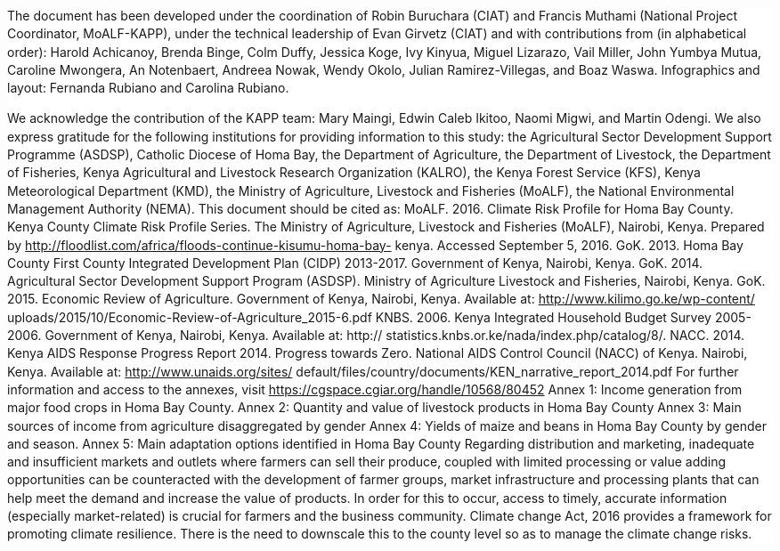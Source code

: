 The document has been developed under the coordination of Robin Buruchara (CIAT) and Francis Muthami (National Project Coordinator,
MoALF-KAPP), under the technical leadership of Evan Girvetz (CIAT) and with contributions from (in alphabetical order): Harold Achicanoy,
Brenda Binge, Colm Duffy, Jessica Koge, Ivy Kinyua, Miguel Lizarazo,  Vail Miller, John Yumbya Mutua, Caroline Mwongera, An Notenbaert,
Andreea Nowak, Wendy Okolo, Julian Ramirez-Villegas, and Boaz Waswa. Infographics and layout: Fernanda Rubiano and Carolina Rubiano.

We acknowledge the contribution of the KAPP team: Mary Maingi, Edwin Caleb Ikitoo, Naomi Migwi, and Martin Odengi. We also express
gratitude for the following institutions for providing information to this study:  the Agricultural Sector Development Support Programme
(ASDSP), Catholic Diocese of Homa Bay, the Department of Agriculture, the Department of Livestock, the Department of Fisheries, Kenya
Agricultural and Livestock Research Organization (KALRO), the Kenya Forest Service (KFS), Kenya Meteorological Department (KMD),  the
Ministry of Agriculture, Livestock and Fisheries (MoALF), the National Environmental Management Authority (NEMA).
This document should be cited as:
MoALF. 2016. Climate Risk Profile for Homa Bay County. Kenya County Climate Risk Profile Series. The Ministry of Agriculture, Livestock
and Fisheries (MoALF), Nairobi, Kenya.
Prepared by
http://floodlist.com/africa/floods-continue-kisumu-homa-bay-
kenya. Accessed September 5, 2016.
GoK. 2013. Homa Bay County First County Integrated
Development Plan (CIDP) 2013-2017. Government of Kenya,
Nairobi, Kenya.
GoK. 2014. Agricultural Sector Development Support Program
(ASDSP). Ministry of Agriculture Livestock and Fisheries, Nairobi,
Kenya.
GoK. 2015. Economic Review of Agriculture. Government of Kenya,
Nairobi, Kenya. Available at: http://www.kilimo.go.ke/wp-content/
uploads/2015/10/Economic-Review-of-Agriculture_2015-6.pdf
KNBS. 2006. Kenya Integrated Household Budget Survey 2005-
2006. Government of Kenya, Nairobi, Kenya. Available at: http://
statistics.knbs.or.ke/nada/index.php/catalog/8/.
NACC. 2014. Kenya AIDS Response Progress Report 2014.
Progress towards Zero. National AIDS Control Council (NACC) of
Kenya. Nairobi, Kenya. Available at: http://www.unaids.org/sites/
default/files/country/documents/KEN_narrative_report_2014.pdf
For further information and access to the annexes, visit https://cgspace.cgiar.org/handle/10568/80452
Annex 1: Income generation from major food crops in Homa Bay County.
Annex 2: Quantity and value of livestock products in Homa Bay County
Annex 3: Main sources of income from agriculture disaggregated by gender
Annex 4: Yields of maize and beans in Homa Bay County by gender and season.
Annex 5: Main adaptation options identified in Homa Bay County
Regarding distribution and marketing, inadequate and
insufficient markets and outlets where farmers can sell their
produce, coupled with limited processing or value adding
opportunities can be counteracted with the development
of farmer groups, market infrastructure and processing
plants that can help meet the demand and increase the
value of products. In order for this to occur, access to
timely, accurate information (especially market-related) is
crucial for farmers and the business community. Climate
change Act, 2016 provides a framework for promoting
climate resilience. There is the need to downscale this to
the county level so as to manage the climate change risks.
